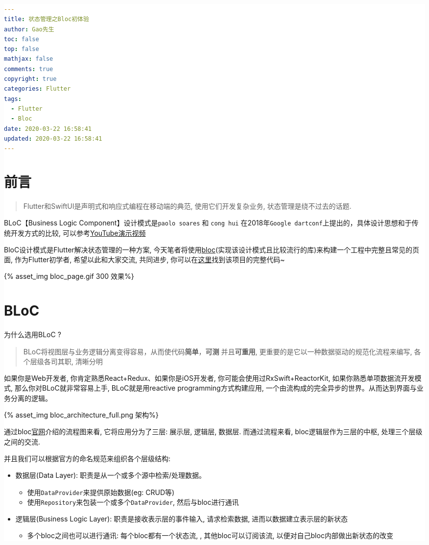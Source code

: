 ```yaml
---
title: 状态管理之Bloc初体验
author: Gao先生
toc: false
top: false
mathjax: false
comments: true
copyright: true
categories: Flutter
tags:
  - Flutter
  - Bloc
date: 2020-03-22 16:58:41
updated: 2020-03-22 16:58:41
---
```

<meta name="referrer" content="no-referrer" />

# 前言

> Flutter和SwiftUI是声明式和响应式编程在移动端的典范, 使用它们开发复杂业务, 状态管理是绕不过去的话题. 

BLoC【Business Logic Component】设计模式是`paolo soares` 和 `cong hui` 在2018年`Google dartconf`上提出的，具体设计思想和于传统开发方式的比较, 可以参考[YouTube演示视频](https://www.youtube.com/watch?v=PLHln7wHgPE)

BloC设计模式是Flutter解决状态管理的一种方案, 今天笔者将使用[bloc](https://github.com/felangel/bloc)(实现该设计模式且比较流行的库)来构建一个工程中完整且常见的页面,  作为Flutter初学者, 希望以此和大家交流, 共同进步,   你可以在[这里](https://github.com/juliver-d/bloc_example)找到该项目的完整代码~

{% asset_img bloc_page.gif 300 效果%}

# BLoC

为什么选用BLoC ? 

> BLoC将视图层与业务逻辑分离变得容易，从而使代码**简单**，**可测** 并且**可重用**, 更重要的是它以一种数据驱动的规范化流程来编写, 各个层级各司其职, 清晰分明

如果你是Web开发者, 你肯定熟悉React+Redux、如果你是iOS开发者, 你可能会使用过RxSwift+ReactorKit,  如果你熟悉单项数据流开发模式, 那么你对BLoC就非常容易上手, BLoC就是用reactive programming方式构建应用, 一个由流构成的完全异步的世界。从而达到界面与业务分离的逻辑。

{% asset_img bloc_architecture_full.png 架构%}

通过bloc[官网](https://bloclibrary.dev/#/architecture?id=presentation-layer)介绍的流程图来看, 它将应用分为了三层: 展示层, 逻辑层, 数据层. 而通过流程来看, bloc逻辑层作为三层的中枢, 处理三个层级之间的交流.

并且我们可以根据官方的命名规范来组织各个层级结构: 

- 数据层(Data Layer):  职责是从一个或多个源中检索/处理数据。
  - 使用`DataProvider`来提供原始数据(eg: CRUD等)
  - 使用`Repository`来包装一个或多个`DataProvider`, 然后与bloc进行通讯

- 逻辑层(Business Logic Layer):  职责是接收表示层的事件输入, 请求检索数据, 进而以数据建立表示层的新状态
  - 多个bloc之间也可以进行通讯: 每个bloc都有一个状态流, , 其他bloc可以订阅该流, 以便对自己bloc内部做出新状态的改变
